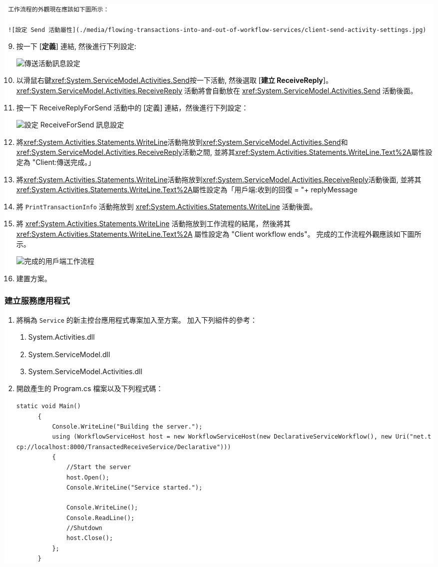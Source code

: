      工作流程的外觀現在應該如下圖所示：  
  
     ![設定 Send 活動屬性](./media/flowing-transactions-into-and-out-of-workflow-services/client-send-activity-settings.jpg)  
  
9. 按一下 [**定義**] 連結, 然後進行下列設定:  
  
     ![傳送活動訊息設定](./media/flowing-transactions-into-and-out-of-workflow-services/send-message-settings.jpg)  
  
10. 以滑鼠右鍵<xref:System.ServiceModel.Activities.Send>按一下活動, 然後選取 [**建立 ReceiveReply**]。 <xref:System.ServiceModel.Activities.ReceiveReply> 活動將會自動放在 <xref:System.ServiceModel.Activities.Send> 活動後面。  
  
11. 按一下 ReceiveReplyForSend 活動中的 [定義] 連結，然後進行下列設定：  
  
     ![設定 ReceiveForSend 訊息設定](./media/flowing-transactions-into-and-out-of-workflow-services/client-reply-message-settings.jpg)  
  
12. 將<xref:System.Activities.Statements.WriteLine>活動拖放到<xref:System.ServiceModel.Activities.Send>和<xref:System.ServiceModel.Activities.ReceiveReply>活動之間, 並將其<xref:System.Activities.Statements.WriteLine.Text%2A>屬性設定為 "Client:傳送完成。」  
  
13. 將<xref:System.Activities.Statements.WriteLine>活動拖放到<xref:System.ServiceModel.Activities.ReceiveReply>活動後面, 並將其<xref:System.Activities.Statements.WriteLine.Text%2A>屬性設定為「用戶端:收到的回復 = "+ replyMessage  
  
14. 將 `PrintTransactionInfo` 活動拖放到 <xref:System.Activities.Statements.WriteLine> 活動後面。  
  
15. 將 <xref:System.Activities.Statements.WriteLine> 活動拖放到工作流程的結尾，然後將其 <xref:System.Activities.Statements.WriteLine.Text%2A> 屬性設定為 "Client workflow ends"。 完成的工作流程外觀應該如下圖所示。  
  
     ![完成的用戶端工作流程](./media/flowing-transactions-into-and-out-of-workflow-services/client-complete-workflow.jpg)  
  
16. 建置方案。  
  
### <a name="create-the-service-application"></a>建立服務應用程式  
  
1. 將稱為 `Service` 的新主控台應用程式專案加入至方案。 加入下列組件的參考：  
  
    1. System.Activities.dll  
  
    2. System.ServiceModel.dll  
  
    3. System.ServiceModel.Activities.dll  
  
2. 開啟產生的 Program.cs 檔案以及下列程式碼：  
  
    ```  
    static void Main()  
          {  
              Console.WriteLine("Building the server.");  
              using (WorkflowServiceHost host = new WorkflowServiceHost(new DeclarativeServiceWorkflow(), new Uri("net.tcp://localhost:8000/TransactedReceiveService/Declarative")))  
              {                
                  //Start the server  
                  host.Open();  
                  Console.WriteLine("Service started.");  
  
                  Console.WriteLine();  
                  Console.ReadLine();  
                  //Shutdown  
                  host.Close();  
              };         
          }  
    ```  
  